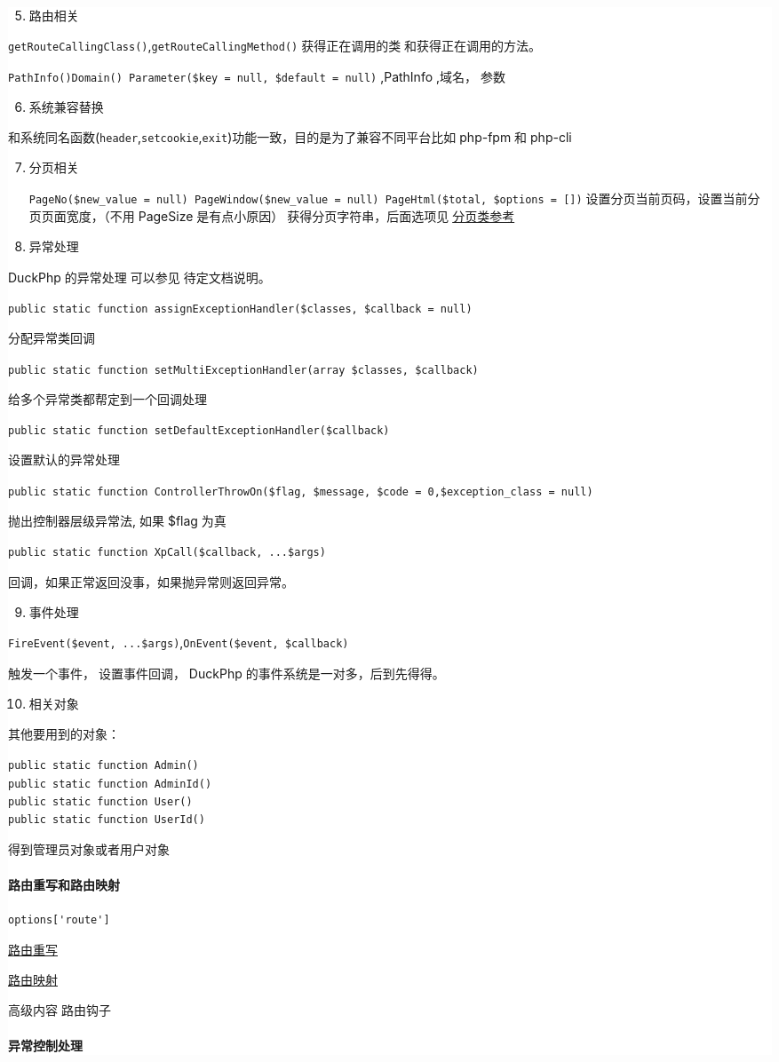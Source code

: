 5. 路由相关

`getRouteCallingClass()`,`getRouteCallingMethod()` 获得正在调用的类 和获得正在调用的方法。

`PathInfo()Domain() Parameter($key = null, $default = null)` ,PathInfo ,域名， 参数
    
6. 系统兼容替换

和系统同名函数(`header`,`setcookie`,`exit`)功能一致，目的是为了兼容不同平台比如 php-fpm 和 php-cli 

7. 分页相关

    `PageNo($new_value = null) PageWindow($new_value = null) PageHtml($total, $options = [])`
设置分页当前页码，设置当前分页页面宽度，（不用 PageSize 是有点小原因） 获得分页字符串，后面选项见 [分页类参考](ref/Component-Pager.md)

8. 异常处理

DuckPhp 的异常处理 可以参见 待定文档说明。

    public static function assignExceptionHandler($classes, $callback = null)
分配异常类回调

    public static function setMultiExceptionHandler(array $classes, $callback)
给多个异常类都帮定到一个回调处理

    public static function setDefaultExceptionHandler($callback)
设置默认的异常处理

    public static function ControllerThrowOn($flag, $message, $code = 0,$exception_class = null)
抛出控制器层级异常法, 如果 $flag 为真

    public static function XpCall($callback, ...$args)
回调，如果正常返回没事，如果抛异常则返回异常。

9. 事件处理

`FireEvent($event, ...$args)`,`OnEvent($event, $callback)`

触发一个事件， 设置事件回调， DuckPhp 的事件系统是一对多，后到先得得。

10. 相关对象

其他要用到的对象：

    public static function Admin()
    public static function AdminId()
    public static function User()
    public static function UserId()

得到管理员对象或者用户对象

#### 路由重写和路由映射
`options['route']`

[路由重写](ref/Component-RouteHookRewrite.md)

[路由映射](ref/Component-RouteHookRouteMap.md)

高级内容 路由钩子

#### 异常控制处理
